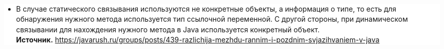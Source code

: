 - В случае статического связывания используются не конкретные объекты, а информация о типе, то есть для обнаружения нужного метода используется тип ссылочной переменной. С другой стороны, при динамическом связывании для нахождения нужного метода в Java используется конкретный объект.  
**Источник.** https://javarush.ru/groups/posts/439-razlichija-mezhdu-rannim-i-pozdnim-svjazihvaniem-v-java  
